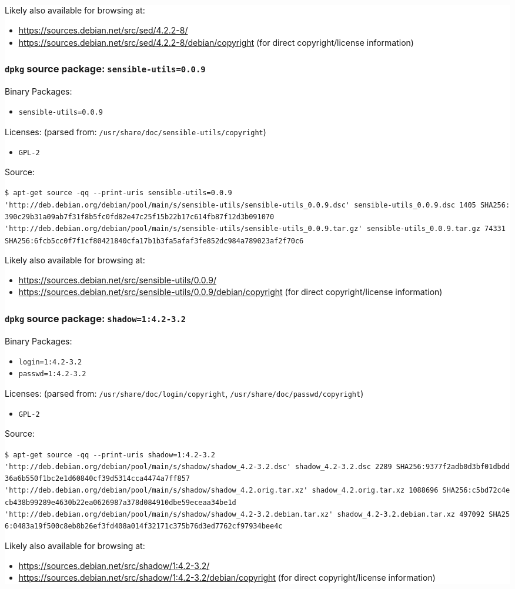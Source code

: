 Likely also available for browsing at:

- https://sources.debian.net/src/sed/4.2.2-8/
- https://sources.debian.net/src/sed/4.2.2-8/debian/copyright (for direct copyright/license information)

### `dpkg` source package: `sensible-utils=0.0.9`

Binary Packages:

- `sensible-utils=0.0.9`

Licenses: (parsed from: `/usr/share/doc/sensible-utils/copyright`)

- `GPL-2`

Source:

```console
$ apt-get source -qq --print-uris sensible-utils=0.0.9
'http://deb.debian.org/debian/pool/main/s/sensible-utils/sensible-utils_0.0.9.dsc' sensible-utils_0.0.9.dsc 1405 SHA256:390c29b31a09ab7f31f8b5fc0fd82e47c25f15b22b17c614fb87f12d3b091070
'http://deb.debian.org/debian/pool/main/s/sensible-utils/sensible-utils_0.0.9.tar.gz' sensible-utils_0.0.9.tar.gz 74331 SHA256:6fcb5cc0f7f1cf80421840cfa17b1b3fa5afaf3fe852dc984a789023af2f70c6
```

Likely also available for browsing at:

- https://sources.debian.net/src/sensible-utils/0.0.9/
- https://sources.debian.net/src/sensible-utils/0.0.9/debian/copyright (for direct copyright/license information)

### `dpkg` source package: `shadow=1:4.2-3.2`

Binary Packages:

- `login=1:4.2-3.2`
- `passwd=1:4.2-3.2`

Licenses: (parsed from: `/usr/share/doc/login/copyright`, `/usr/share/doc/passwd/copyright`)

- `GPL-2`

Source:

```console
$ apt-get source -qq --print-uris shadow=1:4.2-3.2
'http://deb.debian.org/debian/pool/main/s/shadow/shadow_4.2-3.2.dsc' shadow_4.2-3.2.dsc 2289 SHA256:9377f2adb0d3bf01dbdd36a6b550f1bc2e1d60840cf39d5314cca4474a7ff857
'http://deb.debian.org/debian/pool/main/s/shadow/shadow_4.2.orig.tar.xz' shadow_4.2.orig.tar.xz 1088696 SHA256:c5bd72c4ecb438b99289e4630b22ea0626987a378d084910dbe59eceaa34be1d
'http://deb.debian.org/debian/pool/main/s/shadow/shadow_4.2-3.2.debian.tar.xz' shadow_4.2-3.2.debian.tar.xz 497092 SHA256:0483a19f500c8eb8b26ef3fd408a014f32171c375b76d3ed7762cf97934bee4c
```

Likely also available for browsing at:

- https://sources.debian.net/src/shadow/1:4.2-3.2/
- https://sources.debian.net/src/shadow/1:4.2-3.2/debian/copyright (for direct copyright/license information)
